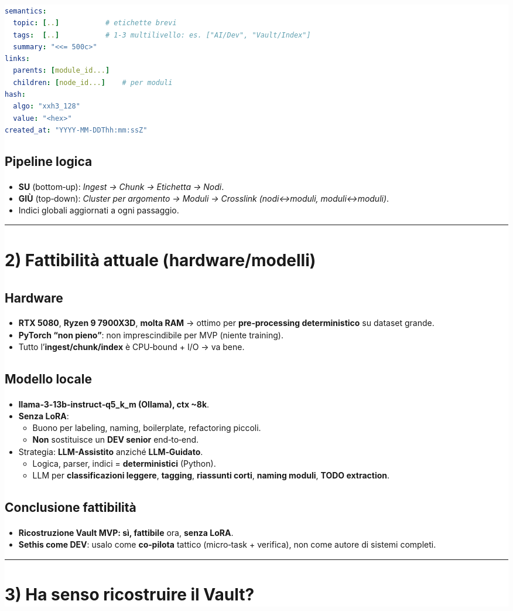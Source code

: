 ```yaml
semantics:
  topic: [..]           # etichette brevi
  tags:  [..]           # 1-3 multilivello: es. ["AI/Dev", "Vault/Index"]
  summary: "<<= 500c>"
links:
  parents: [module_id...]
  children: [node_id...]    # per moduli
hash:
  algo: "xxh3_128"
  value: "<hex>"
created_at: "YYYY-MM-DDThh:mm:ssZ"
```

## Pipeline logica
- **SU** (bottom‑up): *Ingest → Chunk → Etichetta → Nodi*.
- **GIÙ** (top‑down): *Cluster per argomento → Moduli → Crosslink (nodi↔moduli, moduli↔moduli)*.
- Indici globali aggiornati a ogni passaggio.

---

# 2) Fattibilità attuale (hardware/modelli)

## Hardware
- **RTX 5080**, **Ryzen 9 7900X3D**, **molta RAM** → ottimo per **pre‑processing deterministico** su dataset grande.
- **PyTorch “non pieno”**: non imprescindibile per MVP (niente training).  
- Tutto l’**ingest/chunk/index** è CPU‑bound + I/O → va bene.

## Modello locale
- **llama‑3‑13b‑instruct‑q5_k_m (Ollama), ctx ~8k**.
- **Senza LoRA**:  
  - Buono per labeling, naming, boilerplate, refactoring piccoli.  
  - **Non** sostituisce un **DEV senior** end‑to‑end.  
- Strategia: **LLM-Assistito** anziché **LLM‑Guidato**.  
  - Logica, parser, indici = **deterministici** (Python).  
  - LLM per **classificazioni leggere**, **tagging**, **riassunti corti**, **naming moduli**, **TODO extraction**.

## Conclusione fattibilità
- **Ricostruzione Vault MVP: sì, fattibile** ora, **senza LoRA**.
- **Sethis come DEV**: usalo come **co‑pilota** tattico (micro‑task + verifica), non come autore di sistemi completi.

---

# 3) Ha senso ricostruire il Vault?
